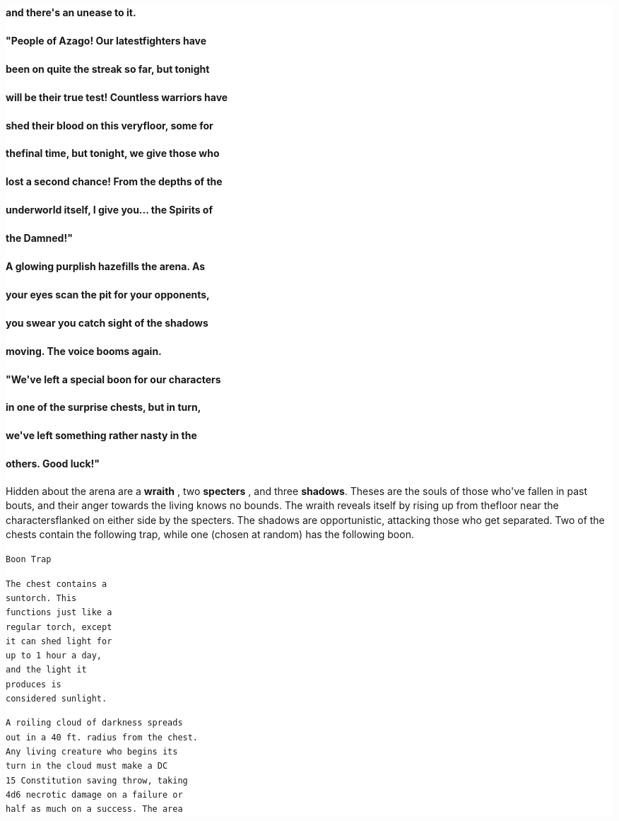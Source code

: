 #### and there's an unease to it.

#### "People of Azago! Our latestfighters have

#### been on quite the streak so far, but tonight

#### will be their true test! Countless warriors have

#### shed their blood on this veryfloor, some for

#### thefinal time, but tonight, we give those who

#### lost a second chance! From the depths of the

#### underworld itself, I give you... the Spirits of

#### the Damned!"

#### A glowing purplish hazefills the arena. As

#### your eyes scan the pit for your opponents,

#### you swear you catch sight of the shadows

#### moving. The voice booms again.

#### "We've left a special boon for our characters

#### in one of the surprise chests, but in turn,

#### we've left something rather nasty in the

#### others. Good luck!"

Hidden about the arena are a **wraith** , two **specters** , and
three **shadows**. Theses are the souls of those who've
fallen in past bouts, and their anger towards the living
knows no bounds. The wraith reveals itself by rising up
from thefloor near the charactersflanked on either side
by the specters. The shadows are opportunistic, attacking
those who get separated. Two of the chests contain the
following trap, while one (chosen at random) has the
following boon.

```
Boon Trap
```
```
The chest contains a
suntorch. This
functions just like a
regular torch, except
it can shed light for
up to 1 hour a day,
and the light it
produces is
considered sunlight.
```
```
A roiling cloud of darkness spreads
out in a 40 ft. radius from the chest.
Any living creature who begins its
turn in the cloud must make a DC
15 Constitution saving throw, taking
4d6 necrotic damage on a failure or
half as much on a success. The area
```